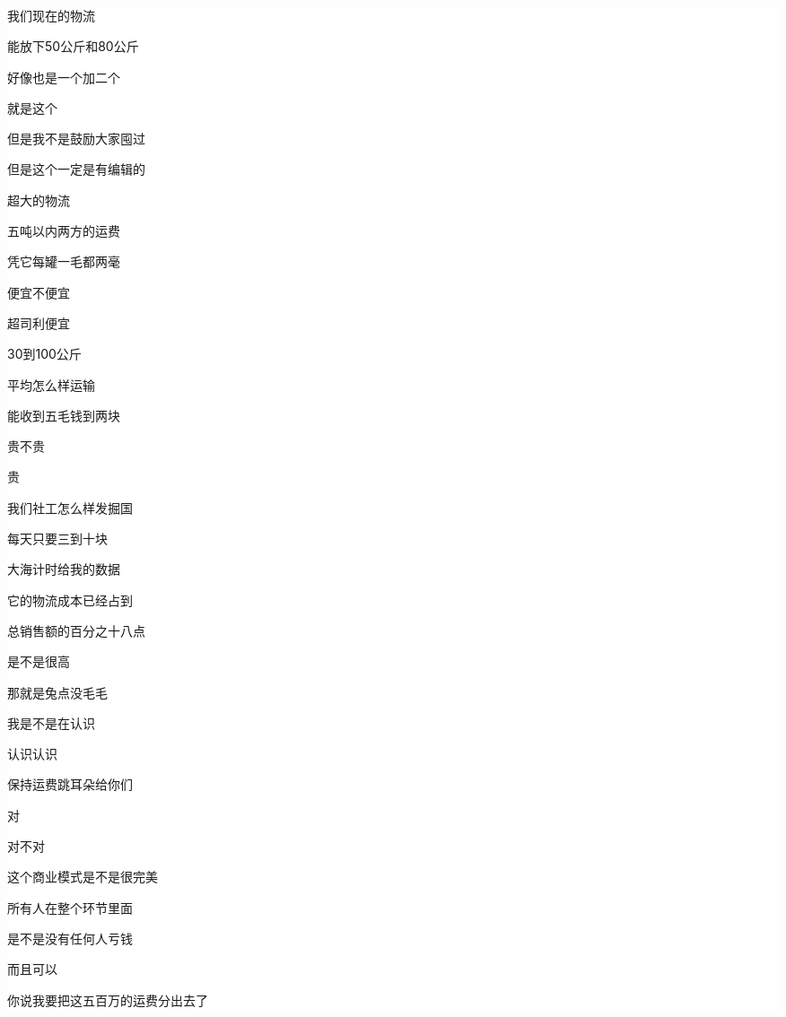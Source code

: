 我们现在的物流

能放下50公斤和80公斤

好像也是一个加二个

就是这个

但是我不是鼓励大家囤过

但是这个一定是有编辑的

超大的物流

五吨以内两方的运费

凭它每罐一毛都两毫

便宜不便宜

超司利便宜

30到100公斤

平均怎么样运输

能收到五毛钱到两块

贵不贵

贵

我们社工怎么样发掘国

每天只要三到十块

大海计时给我的数据

它的物流成本已经占到

总销售额的百分之十八点

是不是很高

那就是兔点没毛毛

我是不是在认识

认识认识

保持运费跳耳朵给你们

对

对不对

这个商业模式是不是很完美

所有人在整个环节里面

是不是没有任何人亏钱

而且可以

你说我要把这五百万的运费分出去了
